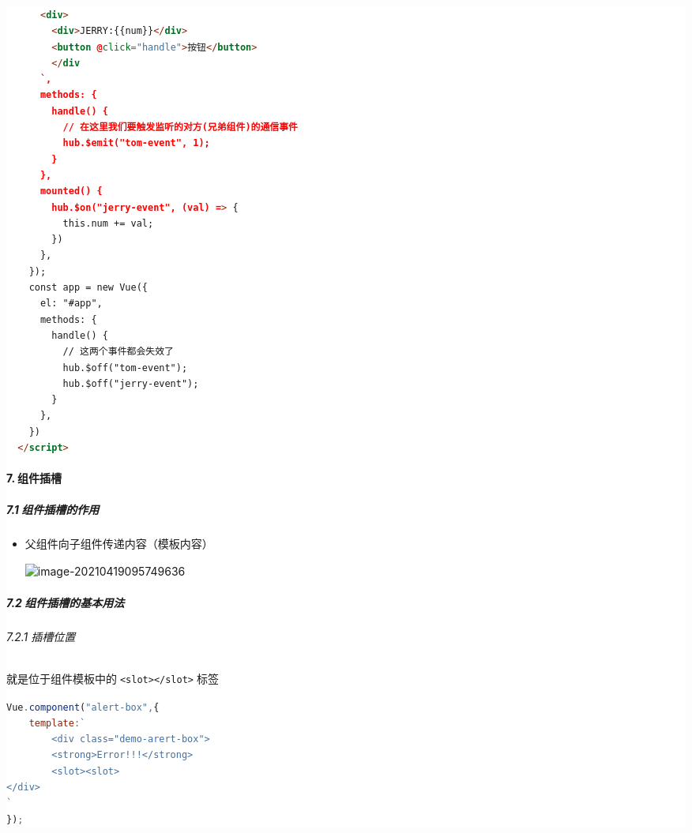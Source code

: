 ```html
      <div>
        <div>JERRY:{{num}}</div>
        <button @click="handle">按钮</button>
        </div
      `,
      methods: {
        handle() {
          // 在这里我们要触发监听的对方(兄弟组件)的通信事件
          hub.$emit("tom-event", 1);
        }
      },
      mounted() {
        hub.$on("jerry-event", (val) => {
          this.num += val;
        })
      },
    });
    const app = new Vue({
      el: "#app",
      methods: {
        handle() {
          // 这两个事件都会失效了
          hub.$off("tom-event");
          hub.$off("jerry-event");
        }
      },
    })
  </script>
```

#### 7. 组件插槽

##### 7.1 组件插槽的作用

- 父组件向子组件传递内容（模板内容）

  ![image-20210419095749636](F:%5CMarkDown%5C%E7%AC%94%E8%AE%B0%5C%E5%89%8D%E7%AB%AF%5Cvue%5Cvue.assets%5Cimage-20210419095749636.png)

##### 7.2 组件插槽的基本用法

###### 7.2.1 插槽位置  

就是位于组件模板中的 `<slot></slot>` 标签

```js
Vue.component("alert-box",{
    template:`
		<div class="demo-arert-box">
		<strong>Error!!!</strong>
		<slot><slot>
</div>
`
});
```
